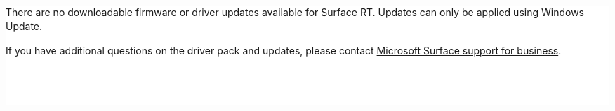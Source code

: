 
There are no downloadable firmware or driver updates available for Surface RT. Updates can only be applied using Windows Update.

If you have additional questions on the driver pack and updates, please contact [Microsoft Surface support for business](http://go.microsoft.com/fwlink/p/?LinkId=618107).

 

 





